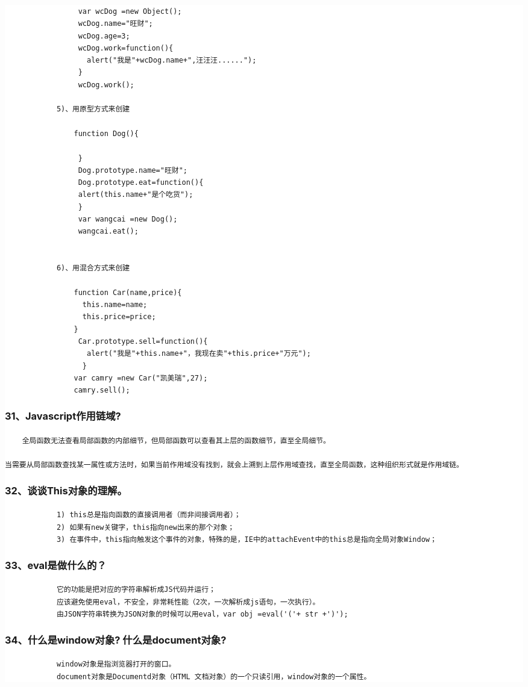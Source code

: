 					 var wcDog =new Object();
					 wcDog.name="旺财";
					 wcDog.age=3;
					 wcDog.work=function(){
					   alert("我是"+wcDog.name+",汪汪汪......");
					 }
					 wcDog.work();

				5)、用原型方式来创建

					function Dog(){

					 }
					 Dog.prototype.name="旺财";
					 Dog.prototype.eat=function(){
					 alert(this.name+"是个吃货");
					 }
					 var wangcai =new Dog();
					 wangcai.eat();


				6)、用混合方式来创建

					function Car(name,price){
					  this.name=name;
					  this.price=price;
					}
					 Car.prototype.sell=function(){
					   alert("我是"+this.name+"，我现在卖"+this.price+"万元");
					  }
					var camry =new Car("凯美瑞",27);
					camry.sell();

### 31、Javascript作用链域?

        全局函数无法查看局部函数的内部细节，但局部函数可以查看其上层的函数细节，直至全局细节。
	
	当需要从局部函数查找某一属性或方法时，如果当前作用域没有找到，就会上溯到上层作用域查找，直至全局函数，这种组织形式就是作用域链。

### 32、谈谈This对象的理解。
    
			    1) this总是指向函数的直接调用者（而非间接调用者）；
			    2) 如果有new关键字，this指向new出来的那个对象；
			    3) 在事件中，this指向触发这个事件的对象，特殊的是，IE中的attachEvent中的this总是指向全局对象Window；

### 33、eval是做什么的？
    
				它的功能是把对应的字符串解析成JS代码并运行；
				应该避免使用eval，不安全，非常耗性能（2次，一次解析成js语句，一次执行）。
				由JSON字符串转换为JSON对象的时候可以用eval，var obj =eval('('+ str +')');

### 34、什么是window对象? 什么是document对象?

				window对象是指浏览器打开的窗口。
				document对象是Documentd对象（HTML 文档对象）的一个只读引用，window对象的一个属性。
